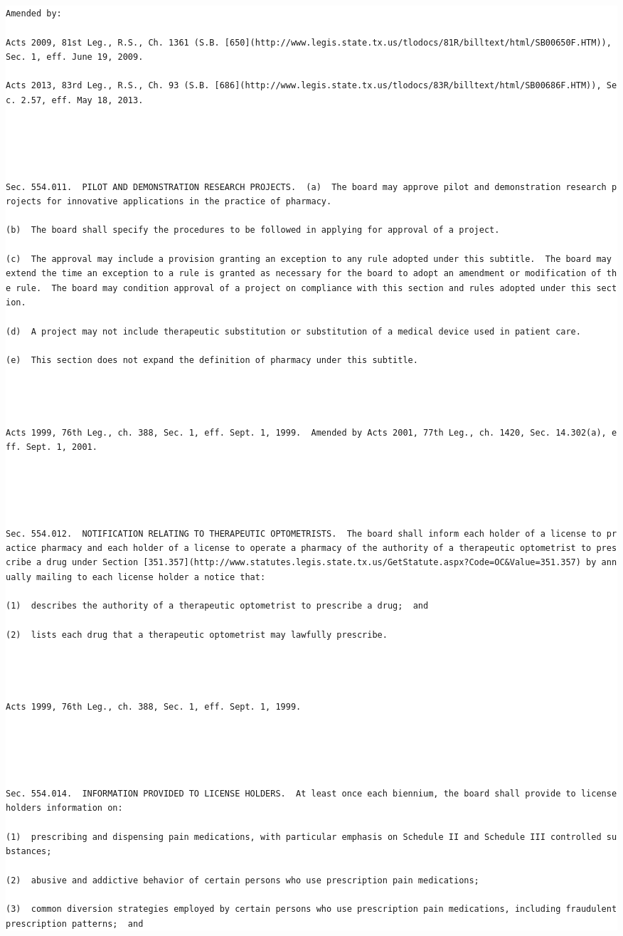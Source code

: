     Amended by: 
    
    Acts 2009, 81st Leg., R.S., Ch. 1361 (S.B. [650](http://www.legis.state.tx.us/tlodocs/81R/billtext/html/SB00650F.HTM)), Sec. 1, eff. June 19, 2009.
    
    Acts 2013, 83rd Leg., R.S., Ch. 93 (S.B. [686](http://www.legis.state.tx.us/tlodocs/83R/billtext/html/SB00686F.HTM)), Sec. 2.57, eff. May 18, 2013.
    
    
    
    
    
    Sec. 554.011.  PILOT AND DEMONSTRATION RESEARCH PROJECTS.  (a)  The board may approve pilot and demonstration research projects for innovative applications in the practice of pharmacy.
    
    (b)  The board shall specify the procedures to be followed in applying for approval of a project.
    
    (c)  The approval may include a provision granting an exception to any rule adopted under this subtitle.  The board may extend the time an exception to a rule is granted as necessary for the board to adopt an amendment or modification of the rule.  The board may condition approval of a project on compliance with this section and rules adopted under this section.
    
    (d)  A project may not include therapeutic substitution or substitution of a medical device used in patient care.
    
    (e)  This section does not expand the definition of pharmacy under this subtitle.
    
    
    
    
    Acts 1999, 76th Leg., ch. 388, Sec. 1, eff. Sept. 1, 1999.  Amended by Acts 2001, 77th Leg., ch. 1420, Sec. 14.302(a), eff. Sept. 1, 2001.
    
    
    
    
    
    Sec. 554.012.  NOTIFICATION RELATING TO THERAPEUTIC OPTOMETRISTS.  The board shall inform each holder of a license to practice pharmacy and each holder of a license to operate a pharmacy of the authority of a therapeutic optometrist to prescribe a drug under Section [351.357](http://www.statutes.legis.state.tx.us/GetStatute.aspx?Code=OC&Value=351.357) by annually mailing to each license holder a notice that:
    
    (1)  describes the authority of a therapeutic optometrist to prescribe a drug;  and
    
    (2)  lists each drug that a therapeutic optometrist may lawfully prescribe.
    
    
    
    
    Acts 1999, 76th Leg., ch. 388, Sec. 1, eff. Sept. 1, 1999.
    
    
    
    
    
    Sec. 554.014.  INFORMATION PROVIDED TO LICENSE HOLDERS.  At least once each biennium, the board shall provide to license holders information on:
    
    (1)  prescribing and dispensing pain medications, with particular emphasis on Schedule II and Schedule III controlled substances;
    
    (2)  abusive and addictive behavior of certain persons who use prescription pain medications;
    
    (3)  common diversion strategies employed by certain persons who use prescription pain medications, including fraudulent prescription patterns;  and
    